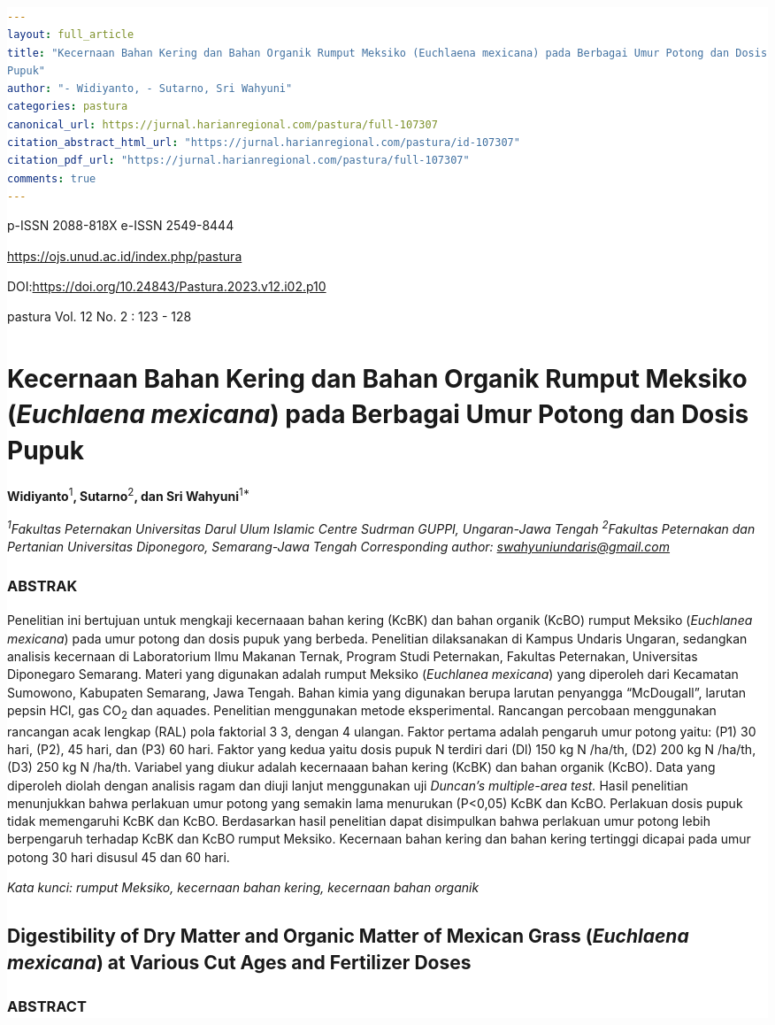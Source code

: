 ```yaml
---
layout: full_article
title: "Kecernaan Bahan Kering dan Bahan Organik Rumput Meksiko (Euchlaena mexicana) pada Berbagai Umur Potong dan Dosis Pupuk"
author: "- Widiyanto, - Sutarno, Sri Wahyuni"
categories: pastura
canonical_url: https://jurnal.harianregional.com/pastura/full-107307 
citation_abstract_html_url: "https://jurnal.harianregional.com/pastura/id-107307"
citation_pdf_url: "https://jurnal.harianregional.com/pastura/full-107307"  
comments: true
---
```


<p><span class="font8">p-ISSN 2088-818X e-ISSN 2549-8444</span></p>
<p><a href="https://ojs.unud.ac.id/index.php/pastura"><span class="font8">https://ojs.unud.ac.id/index.php/pastura</span></a></p>
<p><span class="font8">DOI:</span><a href="https://doi.org/10.24843/Pastura.2023.v12.i02.p10"><span class="font8">https://doi.org/10.24843/Pastura.2023.v12.i02.p10</span></a></p>
<p><span class="font6">pastura </span><span class="font8">Vol. 12 No. 2 : 123 - 128</span></p><a name="caption1"></a>
<h1><a name="bookmark0"></a><span class="font5" style="font-weight:bold;"><a name="bookmark1"></a>Kecernaan Bahan Kering dan Bahan Organik Rumput Meksiko (</span><span class="font5" style="font-weight:bold;font-style:italic;">Euchlaena mexicana</span><span class="font5" style="font-weight:bold;">) pada Berbagai Umur Potong dan Dosis Pupuk</span></h1>
<p><span class="font3" style="font-weight:bold;">Widiyanto</span><span class="font3"><sup>1</sup></span><span class="font3" style="font-weight:bold;">, Sutarno</span><span class="font3"><sup>2</sup></span><span class="font3" style="font-weight:bold;">, dan Sri Wahyuni</span><span class="font3"><sup>1*</sup></span></p>
<p><span class="font1" style="font-style:italic;"><sup>1</sup>Fakultas Peternakan Universitas Darul Ulum Islamic Centre Sudrman GUPPI, Ungaran-Jawa Tengah <sup>2</sup>Fakultas Peternakan dan Pertanian Universitas Diponegoro, Semarang-Jawa Tengah Corresponding author: </span><a href="mailto:swahyuniundaris@gmail.com"><span class="font1" style="font-style:italic;">swahyuniundaris@gmail.com</span></a></p>
<h3><a name="bookmark2"></a><span class="font13" style="font-weight:bold;"><a name="bookmark3"></a>ABSTRAK</span></h3>
<p><span class="font13">Penelitian ini bertujuan untuk mengkaji kecernaaan bahan kering (KcBK) dan bahan organik (KcBO) rumput Meksiko (</span><span class="font13" style="font-style:italic;">Euchlanea mexicana</span><span class="font13">) pada umur potong dan dosis pupuk yang berbeda. Penelitian dilaksanakan di Kampus Undaris Ungaran, sedangkan analisis kecernaan di Laboratorium Ilmu Makanan Ternak, Program Studi Peternakan, Fakultas Peternakan, Universitas Diponegaro Semarang. Materi yang digunakan adalah rumput Meksiko (</span><span class="font13" style="font-style:italic;">Euchlanea mexicana</span><span class="font13">) yang diperoleh dari Kecamatan Sumowono, Kabupaten Semarang, Jawa Tengah. Bahan kimia yang digunakan berupa larutan penyangga “McDougall”, larutan pepsin HCl, gas CO<sub>2</sub> dan aquades. Penelitian menggunakan metode eksperimental. Rancangan percobaan menggunakan rancangan acak lengkap (RAL) pola faktorial 3 3, dengan 4 ulangan. Faktor pertama adalah pengaruh umur potong yaitu: (P1) 30 hari, (P2), 45 hari, dan (P3) 60 hari. Faktor yang kedua yaitu dosis pupuk N terdiri dari (Dl) 150 kg N /ha/th, (D2) 200 kg N /ha/th, (D3) 250 kg N /ha/th. Variabel yang diukur adalah kecernaaan bahan kering (KcBK) dan bahan organik (KcBO). Data yang diperoleh diolah dengan analisis ragam dan diuji lanjut menggunakan uji </span><span class="font13" style="font-style:italic;">Duncan’s multiple-area test.</span><span class="font13"> Hasil penelitian menunjukkan bahwa perlakuan umur potong yang semakin lama menurukan (P&lt;0,05) KcBK dan KcBO. Perlakuan dosis pupuk tidak memengaruhi KcBK dan KcBO. Berdasarkan hasil penelitian dapat disimpulkan bahwa perlakuan umur potong lebih berpengaruh terhadap KcBK dan KcBO rumput Meksiko. Kecernaan bahan kering dan bahan kering tertinggi dicapai pada umur potong 30 hari disusul 45 dan 60 hari.</span></p>
<p><span class="font13" style="font-style:italic;">Kata kunci: rumput Meksiko, kecernaan bahan kering, kecernaan bahan organik</span></p>
<h2><a name="bookmark4"></a><span class="font4" style="font-weight:bold;"><a name="bookmark5"></a>Digestibility of Dry Matter and Organic Matter of Mexican Grass (</span><span class="font4" style="font-weight:bold;font-style:italic;">Euchlaena mexicana</span><span class="font4" style="font-weight:bold;">) at Various Cut Ages and Fertilizer Doses</span></h2>
<h3><a name="bookmark6"></a><span class="font13" style="font-weight:bold;"><a name="bookmark7"></a>ABSTRACT</span></h3>